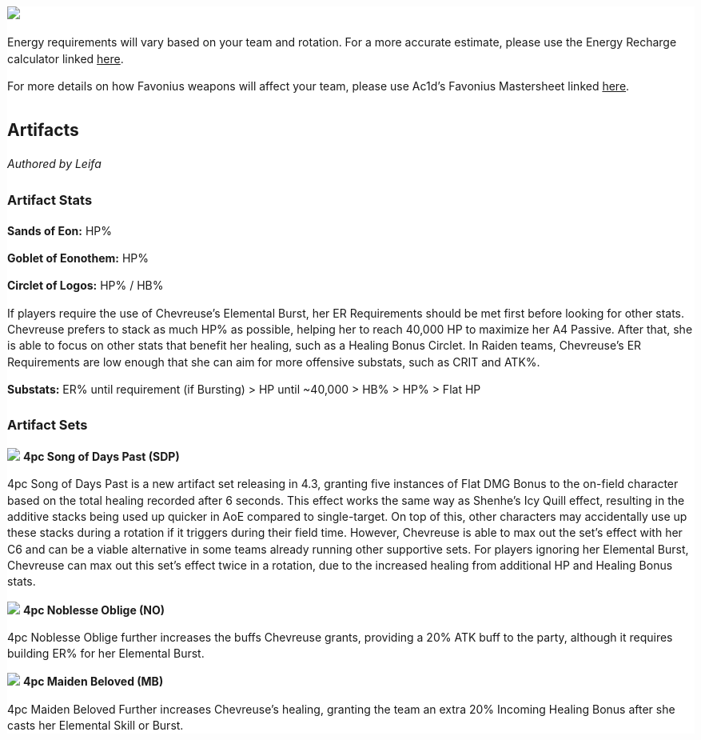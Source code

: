 ![](/faq/gaming/erreq.png)

Energy requirements will vary based on your team and rotation. For a more accurate estimate, please use the Energy Recharge calculator linked [here](https://docs.google.com/spreadsheets/d/1-vkmgp5n0bI9pvhUg110Aza3Emb2puLWdeoCgrxDlu4/copy).

For more details on how Favonius weapons will affect your team, please use Ac1d’s Favonius Mastersheet linked [here](https://docs.google.com/spreadsheets/d/1mOnUdJJUaS9fRXXueP28inXWDoDxtUaQ-Ww6LipAuAE/edit?usp=sharing).

## Artifacts

_Authored by Leifa_

### Artifact Stats

**Sands of Eon:** HP%

**Goblet of Eonothem:** HP%

**Circlet of Logos:** HP% / HB%

If players require the use of Chevreuse’s Elemental Burst, her ER Requirements should be met first before looking for other stats. Chevreuse prefers to stack as much HP% as possible, helping her to reach 40,000 HP to maximize her A4 Passive. After that, she is able to focus on other stats that benefit her healing, such as a Healing Bonus Circlet. In Raiden teams, Chevreuse’s ER Requirements are low enough that she can aim for more offensive substats, such as CRIT and ATK%.

**Substats:** ER% until requirement (if Bursting) > HP until ~40,000 > HB% > HP% > Flat HP

### Artifact Sets

![](/faq/gaming/sdp.png)
**4pc Song of Days Past (SDP)**

4pc Song of Days Past is a new artifact set releasing in 4.3, granting five instances of Flat DMG Bonus to the on-field character based on the total healing recorded after 6 seconds. This effect works the same way as Shenhe’s Icy Quill effect, resulting in the additive stacks being used up quicker in AoE compared to single-target. On top of this, other characters may accidentally use up these stacks during a rotation if it triggers during their field time. However, Chevreuse is able to max out the set’s effect with her C6 and can be a viable alternative in some teams already running other supportive sets. For players ignoring her Elemental Burst, Chevreuse can max out this set’s effect twice in a rotation, due to the increased healing from additional HP and Healing Bonus stats.

![](/faq/gaming/no.png)
**4pc Noblesse Oblige (NO)**

4pc Noblesse Oblige further increases the buffs Chevreuse grants, providing a 20% ATK buff to the party, although it requires building ER% for her Elemental Burst.

![](/faq/gaming/maiden.png)
**4pc Maiden Beloved (MB)**

4pc Maiden Beloved Further increases Chevreuse’s healing, granting the team an extra 20% Incoming Healing Bonus after she casts her Elemental Skill or Burst.
